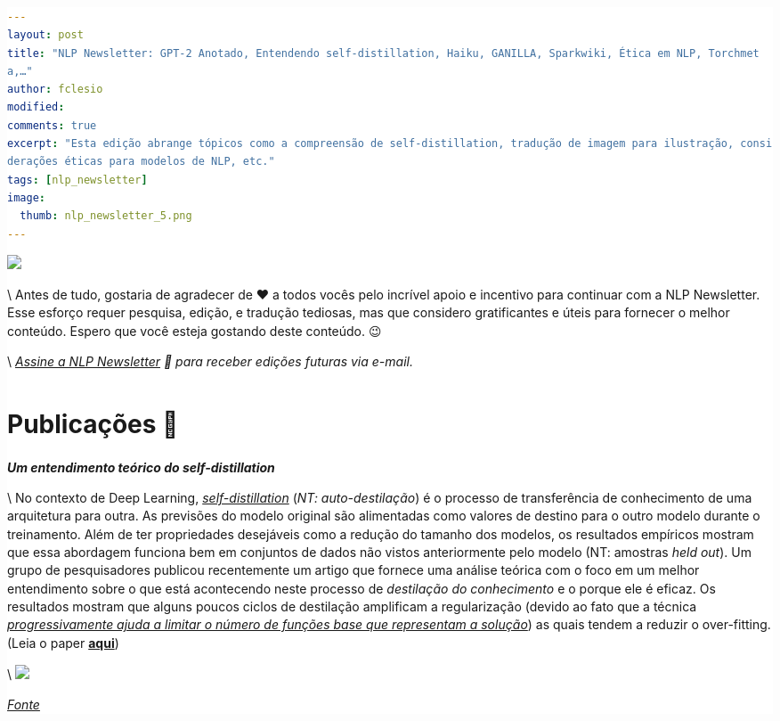 ```yaml
---
layout: post
title: "NLP Newsletter: GPT-2 Anotado, Entendendo self-distillation, Haiku, GANILLA, Sparkwiki, Ética em NLP, Torchmeta,…"
author: fclesio
modified:
comments: true
excerpt: "Esta edição abrange tópicos como a compreensão de self-distillation, tradução de imagem para ilustração, considerações éticas para modelos de NLP, etc."
tags: [nlp_newsletter]
image:
  thumb: nlp_newsletter_5.png
---
```



![](https://cdn-images-1.medium.com/max/1200/1*YIhZsPaiBFkRMMWo5FAhGw.png)

\\
Antes de tudo, gostaria de agradecer de ❤️ a todos vocês pelo incrível apoio e incentivo para continuar com a NLP Newsletter. Esse esforço requer pesquisa, edição, e tradução tediosas, mas que considero gratificantes e úteis para fornecer o melhor conteúdo. Espero que você esteja gostando deste conteúdo. 😉

\\
[*Assine a NLP Newsletter*](https://dair.ai/newsletter/) *🔖 para receber edições futuras via e-mail.*

# Publicações 📙

***Um entendimento teórico do self-distillation***

\\
No contexto de Deep Learning, [*self-distillation*](https://arxiv.org/pdf/1503.02531.pdf) (*NT: auto-destilação*) é o processo de transferência de conhecimento de uma arquitetura para outra. As previsões do modelo original são alimentadas como valores de destino para o outro modelo durante o treinamento. Além de ter propriedades desejáveis como a redução do tamanho dos modelos, os resultados empíricos mostram que essa abordagem funciona bem em conjuntos de dados não vistos anteriormente pelo modelo (NT: amostras _held out_). Um grupo de pesquisadores publicou recentemente um artigo que fornece uma análise teórica com o foco em um melhor entendimento sobre o que está acontecendo neste processo de _destilação do conhecimento_ e o porque ele é eficaz. Os resultados mostram que alguns poucos ciclos de destilação amplificam a regularização (devido ao fato que a técnica [*progressivamente ajuda a limitar o número de funções base que representam a solução*](https://twitter.com/TheGradient/status/1228132843630387201?s=20)) as quais tendem a reduzir o over-fitting. (Leia o paper [**aqui**](https://arxiv.org/abs/2002.05715))


\\
![](https://cdn-images-1.medium.com/max/800/1*nWYO71awfooL4MrGK-tFww.png)

[*Fonte*](https://arxiv.org/abs/2002.05715)
